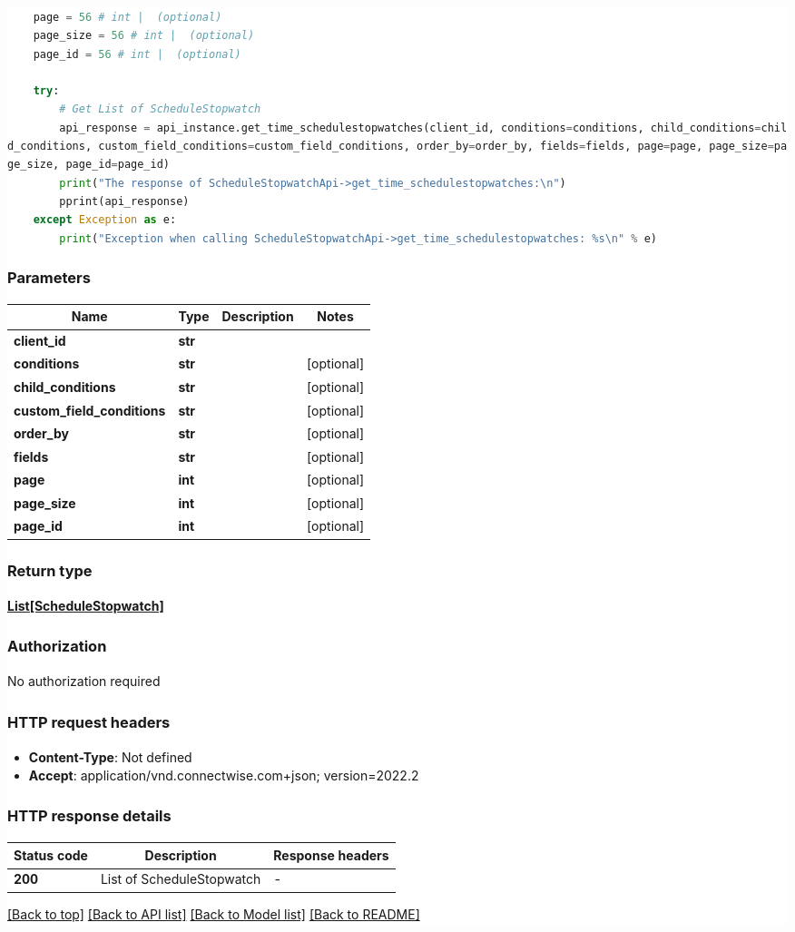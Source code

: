 ```python
    page = 56 # int |  (optional)
    page_size = 56 # int |  (optional)
    page_id = 56 # int |  (optional)

    try:
        # Get List of ScheduleStopwatch
        api_response = api_instance.get_time_schedulestopwatches(client_id, conditions=conditions, child_conditions=child_conditions, custom_field_conditions=custom_field_conditions, order_by=order_by, fields=fields, page=page, page_size=page_size, page_id=page_id)
        print("The response of ScheduleStopwatchApi->get_time_schedulestopwatches:\n")
        pprint(api_response)
    except Exception as e:
        print("Exception when calling ScheduleStopwatchApi->get_time_schedulestopwatches: %s\n" % e)
```



### Parameters

Name | Type | Description  | Notes
------------- | ------------- | ------------- | -------------
 **client_id** | **str**|  | 
 **conditions** | **str**|  | [optional] 
 **child_conditions** | **str**|  | [optional] 
 **custom_field_conditions** | **str**|  | [optional] 
 **order_by** | **str**|  | [optional] 
 **fields** | **str**|  | [optional] 
 **page** | **int**|  | [optional] 
 **page_size** | **int**|  | [optional] 
 **page_id** | **int**|  | [optional] 

### Return type

[**List[ScheduleStopwatch]**](ScheduleStopwatch.md)

### Authorization

No authorization required

### HTTP request headers

 - **Content-Type**: Not defined
 - **Accept**: application/vnd.connectwise.com+json; version=2022.2

### HTTP response details
| Status code | Description | Response headers |
|-------------|-------------|------------------|
**200** | List of ScheduleStopwatch |  -  |

[[Back to top]](#) [[Back to API list]](../README.md#documentation-for-api-endpoints) [[Back to Model list]](../README.md#documentation-for-models) [[Back to README]](../README.md)
